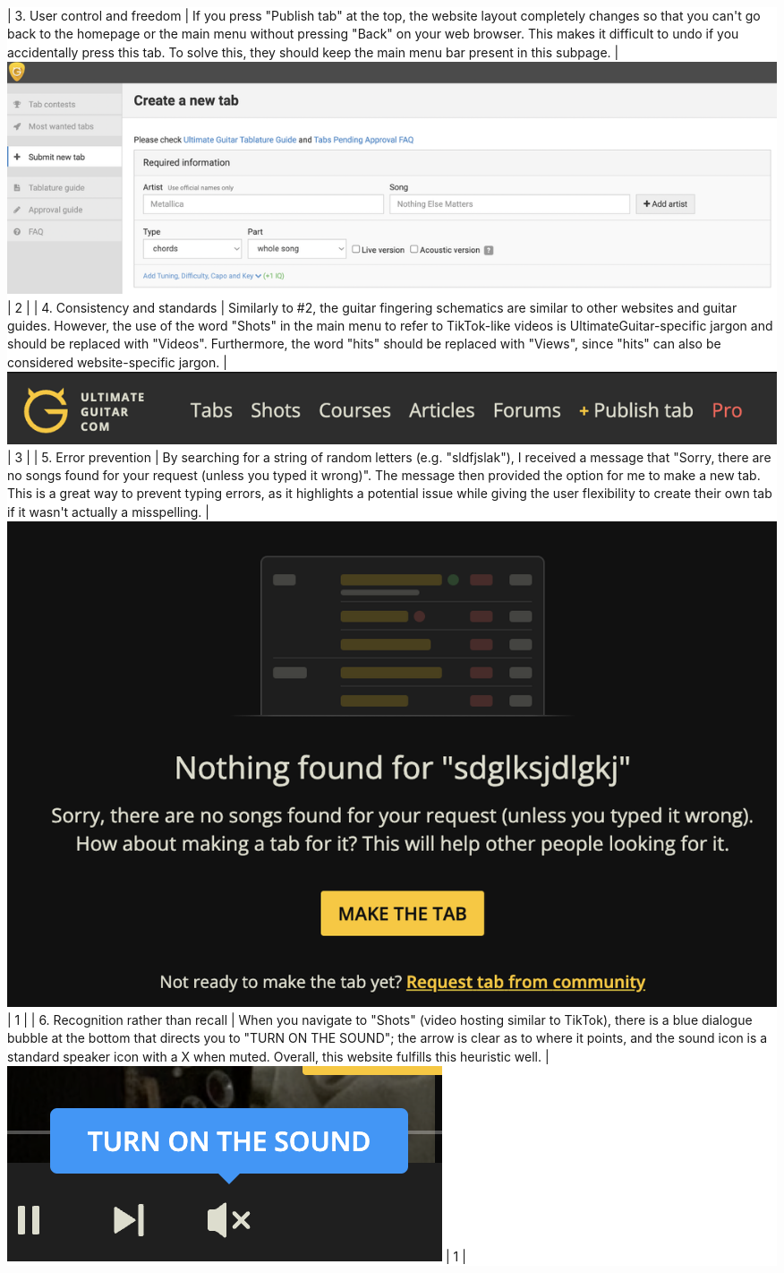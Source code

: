 | 3. User control and freedom    | If you press "Publish tab" at the top, the website layout completely changes so that you can't go back to the homepage or the main menu without pressing "Back" on your web browser. This makes it difficult to undo if you accidentally press this tab. To solve this, they should keep the main menu bar present in this subpage.      | ![UG_3](./Figures/UG_3.png)  | 2 |
| 4. Consistency and standards    | Similarly to #2, the guitar fingering schematics are similar to other websites and guitar guides. However, the use of the word "Shots" in the main menu to refer to TikTok-like videos is UltimateGuitar-specific jargon and should be replaced with "Videos". Furthermore, the word "hits" should be replaced with "Views", since "hits" can also be considered website-specific jargon.   | ![UG_4](./Figures/UG_4.png)   | 3 |
| 5. Error prevention    | By searching for a string of random letters (e.g. "sldfjslak"), I received a message that "Sorry, there are no songs found for your request (unless you typed it wrong)". The message then provided the option for me to make a new tab. This is a great way to prevent typing errors, as it highlights a potential issue while giving the user flexibility to create their own tab if it wasn't actually a misspelling.      | ![UG_5](./Figures/UG_5.png)  | 1 |
| 6. Recognition rather than recall   | When you navigate to "Shots" (video hosting similar to TikTok), there is a blue dialogue bubble at the bottom that directs you to "TURN ON THE SOUND"; the arrow is clear as to where it points, and the sound icon is a standard speaker icon with a X when muted. Overall, this website fulfills this heuristic well.  | ![UG_6](./Figures/UG_6.png)     | 1 |
